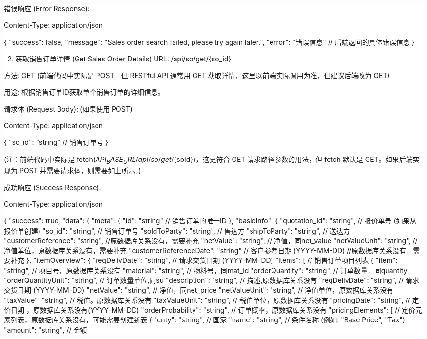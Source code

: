 错误响应 (Error Response):

Content-Type: application/json

{
    "success": false,
    "message": "Sales order search failed, please try again later.",
    "error": "错误信息" // 后端返回的具体错误信息
}

2. 获取销售订单详情 (Get Sales Order Details)
URL: /api/so/get/{so_id}

方法: GET (前端代码中实际是 POST，但 RESTful API 通常用 GET 获取详情，这里以前端实际调用为准，但建议后端改为 GET)

用途: 根据销售订单ID获取单个销售订单的详细信息。

请求体 (Request Body): (如果使用 POST)

Content-Type: application/json

{
    "so_id": "string" // 销售订单号
}

(注：前端代码中实际是 fetch(${API_BASE_URL}/api/so/get/${soId})，这更符合 GET 请求路径参数的用法，但 fetch 默认是 GET。如果后端实现为 POST 并需要请求体，则需要如上所示。)

成功响应 (Success Response):

Content-Type: application/json

{
    "success": true,
    "data": {
        "meta": {
            "id": "string" // 销售订单的唯一ID
        },
        "basicInfo": {
            "quotation_id": "string", // 报价单号 (如果从报价单创建)
            "so_id": "string", // 销售订单号
            "soldToParty": "string", // 售达方
            "shipToParty": "string", // 送达方
            "customerReference": "string", //原数据库关系没有，需要补充
            "netValue": "string", // 净值，同net_value
            "netValueUnit": "string", // 净值单位，原数据库关系没有，需要补充
            "customerReferenceDate": "string" // 客户参考日期 (YYYY-MM-DD) //原数据库关系没有，需要补充
        },
        "itemOverview": {
            "reqDelivDate": "string", // 请求交货日期 (YYYY-MM-DD)
            "items": [ // 销售订单项目列表
                {
                    "item": "string", // 项目号，原数据库关系没有
                    "material": "string", // 物料号，同mat_id
                    "orderQuantity": "string", // 订单数量，同quantity
                    "orderQuantityUnit": "string", // 订单数量单位,同su
                    "description": "string", // 描述,原数据库关系没有
                    "reqDelivDate": "string", // 请求交货日期 (YYYY-MM-DD)
                    "netValue": "string", // 净值，同net_price
                    "netValueUnit": "string", // 净值单位，原数据库关系没有
                    "taxValue": "string", // 税值。原数据库关系没有
                    "taxValueUnit": "string", // 税值单位，原数据库关系没有
                    "pricingDate": "string", // 定价日期 ，原数据库关系没有(YYYY-MM-DD)
                    "orderProbability": "string", // 订单概率，原数据库关系没有
                    "pricingElements": [ // 定价元素列表，原数据库关系没有，可能需要创建新表
                        {
                            "cnty": "string", // 国家
                            "name": "string", // 条件名称 (例如: "Base Price", "Tax")
                            "amount": "string", // 金额